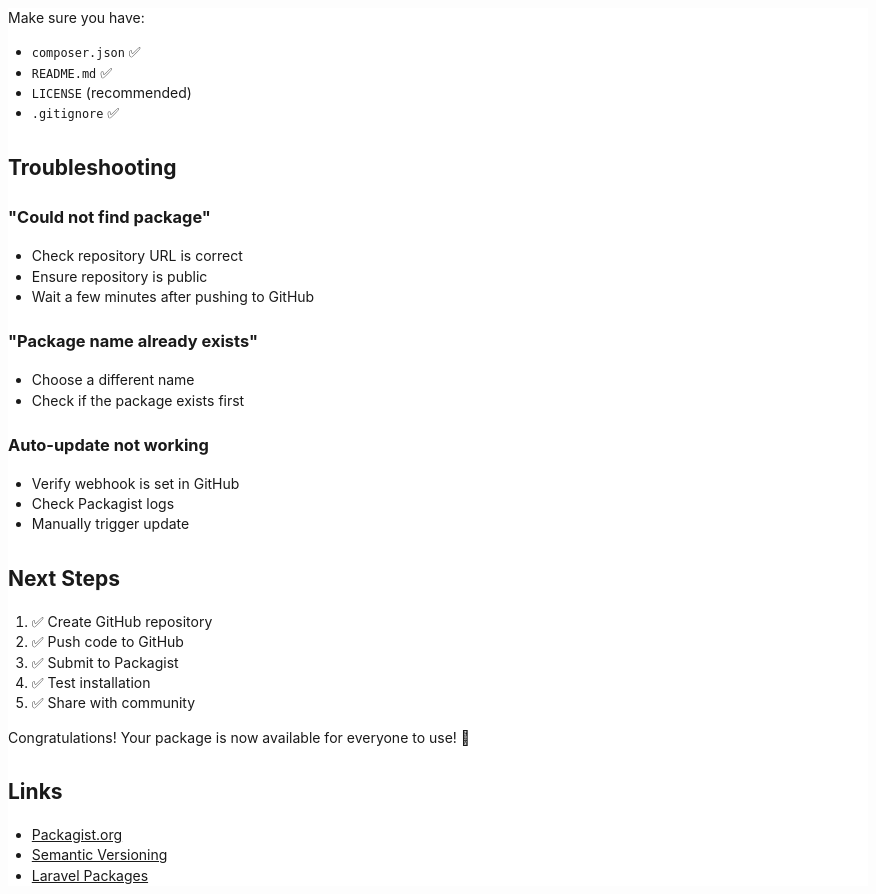 Make sure you have:
- `composer.json` ✅
- `README.md` ✅
- `LICENSE` (recommended)
- `.gitignore` ✅

## Troubleshooting

### "Could not find package"

- Check repository URL is correct
- Ensure repository is public
- Wait a few minutes after pushing to GitHub

### "Package name already exists"

- Choose a different name
- Check if the package exists first

### Auto-update not working

- Verify webhook is set in GitHub
- Check Packagist logs
- Manually trigger update

## Next Steps

1. ✅ Create GitHub repository
2. ✅ Push code to GitHub
3. ✅ Submit to Packagist
4. ✅ Test installation
5. ✅ Share with community

Congratulations! Your package is now available for everyone to use! 🎉

## Links

- [Packagist.org](https://packagist.org)
- [Semantic Versioning](https://semver.org)
- [Laravel Packages](https://laravelpackage.com)
